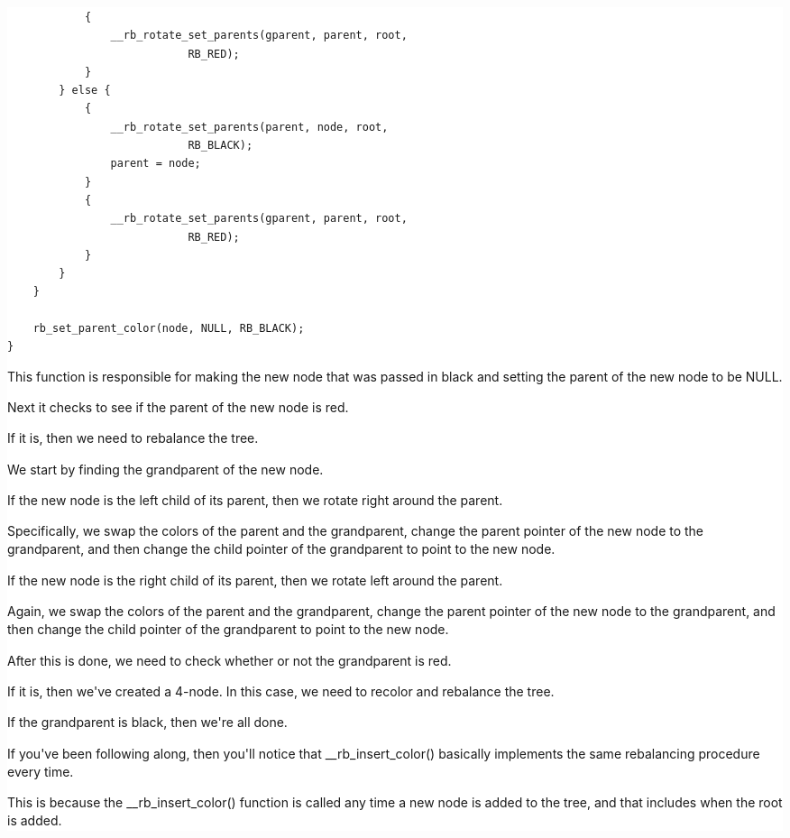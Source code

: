 ```
			{
				__rb_rotate_set_parents(gparent, parent, root,
							RB_RED);
			}
		} else {
			{
				__rb_rotate_set_parents(parent, node, root,
							RB_BLACK);
				parent = node;
			}
			{
				__rb_rotate_set_parents(gparent, parent, root,
							RB_RED);
			}
		}
	}

	rb_set_parent_color(node, NULL, RB_BLACK);
}
```

This function is responsible for making the new node that was passed in black
and setting the parent of the new node to be NULL.

Next it checks to see if the parent of the new node is red.

If it is, then we need to rebalance the tree.

We start by finding the grandparent of the new node.

If the new node is the left child of its parent, then we rotate right around
the parent.

Specifically, we swap the colors of the parent and the grandparent, change the
parent pointer of the new node to the grandparent, and then change the child
pointer of the grandparent to point to the new node.

If the new node is the right child of its parent, then we rotate left around
the parent.

Again, we swap the colors of the parent and the grandparent, change the parent
pointer of the new node to the grandparent, and then change the child pointer
of the grandparent to point to the new node.

After this is done, we need to check whether or not the grandparent is red.

If it is, then we've created a 4-node. In this case, we need to recolor and
rebalance the tree.

If the grandparent is black, then we're all done.

If you've been following along, then you'll notice that __rb_insert_color()
basically implements the same rebalancing procedure every time.

This is because the __rb_insert_color() function is called any time a new
node is added to the tree, and that includes when the root is added.
